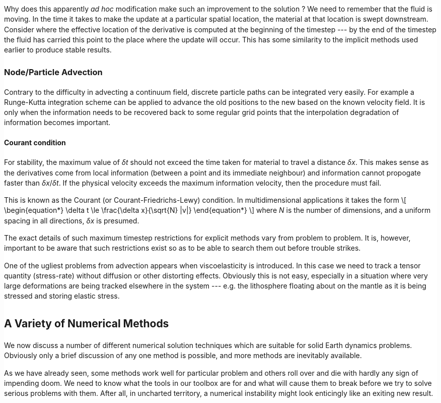 Why does this apparently _ad hoc_ modification make such an improvement to the solution ?  We need to remember that the fluid is moving. In the time it takes to make the update at a particular spatial location, the material at that location is swept downstream. Consider where the effective location of the derivative is computed at the beginning of the timestep --- by the end of the timestep the fluid has carried this point to the place where the update will occur.  This has some similarity to the implicit methods used earlier to produce stable results.

### Node/Particle Advection

Contrary to the difficulty in advecting a continuum field, discrete particle paths can be integrated very easily. For example a Runge-Kutta integration scheme can be applied to advance the old positions to the new based on the known velocity field. It is only when the information needs to be recovered back to some regular grid points that the interpolation degradation of information becomes important.

#### Courant condition

For stability, the maximum value of $\delta t$ should not exceed the time taken for material to travel a distance $\delta x$. This makes sense as the derivatives come from local information (between a point and its immediate neighbour) and information cannot propogate faster than $\delta x / \delta t$. If the physical velocity exceeds the maximum information velocity, then the procedure must fail.

This is known as the Courant (or Courant-Friedrichs-Lewy) condition. In multidimensional applications it takes the form
\\[
\begin{equation*}
    \delta t \le \frac{\delta x}{\sqrt{N} |v|}
\end{equation*}
\\]
where $N$ is the number of dimensions, and a uniform spacing in all directions, $\delta x$ is presumed.

The exact details of such maximum timestep restrictions for explicit methods vary from problem to problem. It is, however, important to be aware that such restrictions exist so as to be able to search them out before trouble strikes.

One of the ugliest problems from advection appears when viscoelasticity is introduced. In this case we need to track a tensor quantity (stress-rate) without diffusion or other distorting effects.  Obviously this is not easy, especially in a situation where very large deformations are being tracked elsewhere in the system --- e.g. the lithosphere floating about on the mantle as it is being stressed and storing elastic stress.

## A Variety of Numerical Methods

We now discuss a number of different numerical solution techniques which are suitable for solid Earth dynamics problems. Obviously only a brief discussion of any one method is possible, and more methods are inevitably available.

As we have already seen, some methods work well for particular problem and others roll over and die with hardly any sign of impending doom. We need to know what the tools in our toolbox are for and what will cause them to break before we try to solve serious problems with them. After all, in uncharted territory, a numerical  instability might look enticingly like an exiting new result.
